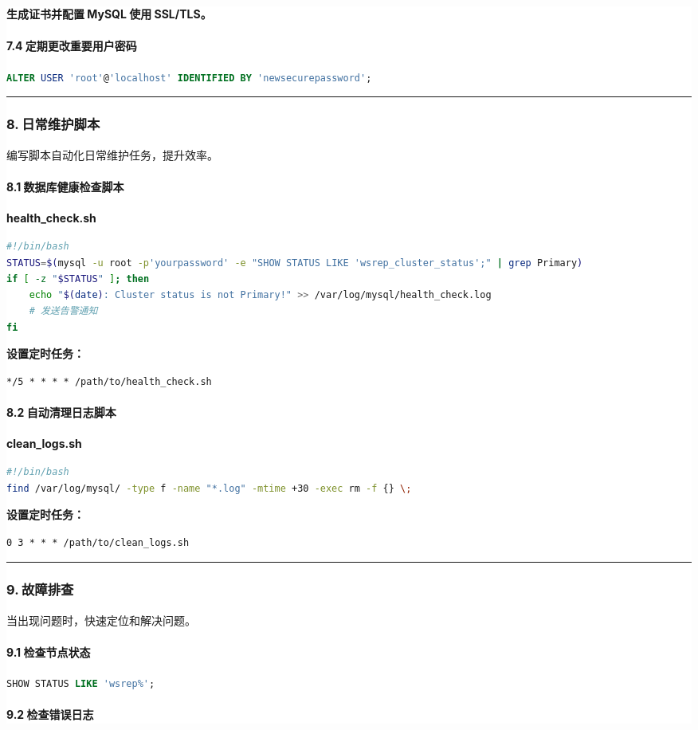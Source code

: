 **生成证书并配置 MySQL 使用 SSL/TLS。**

#### 7.4 定期更改重要用户密码

```sql
ALTER USER 'root'@'localhost' IDENTIFIED BY 'newsecurepassword';
```

---

### 8. 日常维护脚本

编写脚本自动化日常维护任务，提升效率。

#### 8.1 数据库健康检查脚本

**health_check.sh**
```bash
#!/bin/bash
STATUS=$(mysql -u root -p'yourpassword' -e "SHOW STATUS LIKE 'wsrep_cluster_status';" | grep Primary)
if [ -z "$STATUS" ]; then
    echo "$(date): Cluster status is not Primary!" >> /var/log/mysql/health_check.log
    # 发送告警通知
fi
```

**设置定时任务：**
```cron
*/5 * * * * /path/to/health_check.sh
```

#### 8.2 自动清理日志脚本

**clean_logs.sh**
```bash
#!/bin/bash
find /var/log/mysql/ -type f -name "*.log" -mtime +30 -exec rm -f {} \;
```

**设置定时任务：**
```cron
0 3 * * * /path/to/clean_logs.sh
```

---

### 9. 故障排查

当出现问题时，快速定位和解决问题。

#### 9.1 检查节点状态

```sql
SHOW STATUS LIKE 'wsrep%';
```

#### 9.2 检查错误日志
